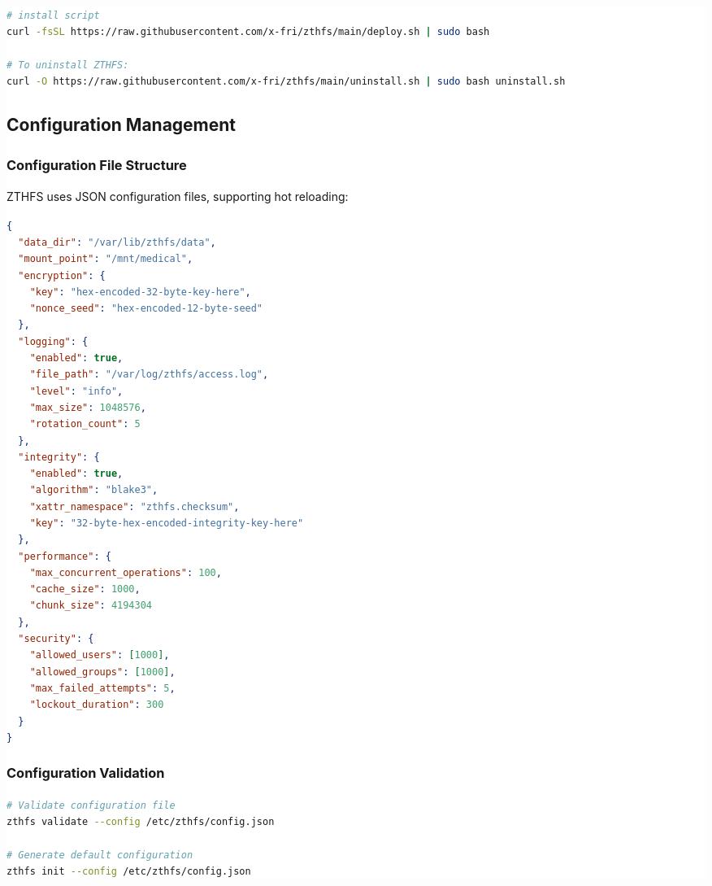 ```bash
# install script
curl -fsSL https://raw.githubusercontent.com/x-fri/zthfs/main/deploy.sh | sudo bash

# To uninstall ZTHFS:
curl -O https://raw.githubusercontent.com/x-fri/zthfs/main/uninstall.sh | sudo bash uninstall.sh
```

## Configuration Management

### Configuration File Structure

ZTHFS uses JSON configuration files, supporting hot reloading:

```json
{
  "data_dir": "/var/lib/zthfs/data",
  "mount_point": "/mnt/medical",
  "encryption": {
    "key": "hex-encoded-32-byte-key-here",
    "nonce_seed": "hex-encoded-12-byte-seed"
  },
  "logging": {
    "enabled": true,
    "file_path": "/var/log/zthfs/access.log",
    "level": "info",
    "max_size": 1048576,
    "rotation_count": 5
  },
  "integrity": {
    "enabled": true,
    "algorithm": "blake3",
    "xattr_namespace": "zthfs.checksum",
    "key": "32-byte-hex-encoded-integrity-key-here"
  },
  "performance": {
    "max_concurrent_operations": 100,
    "cache_size": 1000,
    "chunk_size": 4194304
  },
  "security": {
    "allowed_users": [1000],
    "allowed_groups": [1000],
    "max_failed_attempts": 5,
    "lockout_duration": 300
  }
}
```

### Configuration Validation

```bash
# Validate configuration file
zthfs validate --config /etc/zthfs/config.json

# Generate default configuration
zthfs init --config /etc/zthfs/config.json
```
